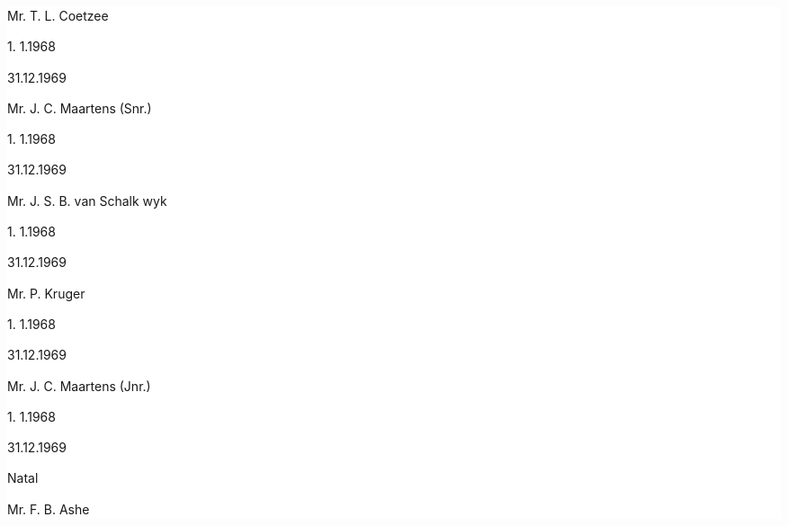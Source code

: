 </tr>

<tr>

<td><p>Mr. T. L. Coetzee</p></td>

<td><p>1. 1.1968</p></td>

<td><p>31.12.1969</p></td>

</tr>

<tr>

<td><p>Mr. J. C. Maartens (Snr.)</p></td>

<td><p>1. 1.1968</p></td>

<td><p>31.12.1969</p></td>

</tr>

<tr>

<td><p>Mr. J. S. B. van Schalk wyk</p></td>

<td><p>1. 1.1968</p></td>

<td><p>31.12.1969</p></td>

</tr>

<tr>

<td><p>Mr. P. Kruger</p></td>

<td><p>1. 1.1968</p></td>

<td><p>31.12.1969</p></td>

</tr>

<tr>

<td><p>Mr. J. C. Maartens (Jnr.)</p></td>

<td><p>1. 1.1968</p></td>

<td><p>31.12.1969</p></td>

</tr>

<tr>

<td><p>Natal</p></td>

<td><p></p></td>

<td><p></p></td>

</tr>

<tr>

<td><p>Mr. F. B. Ashe</p></td>
